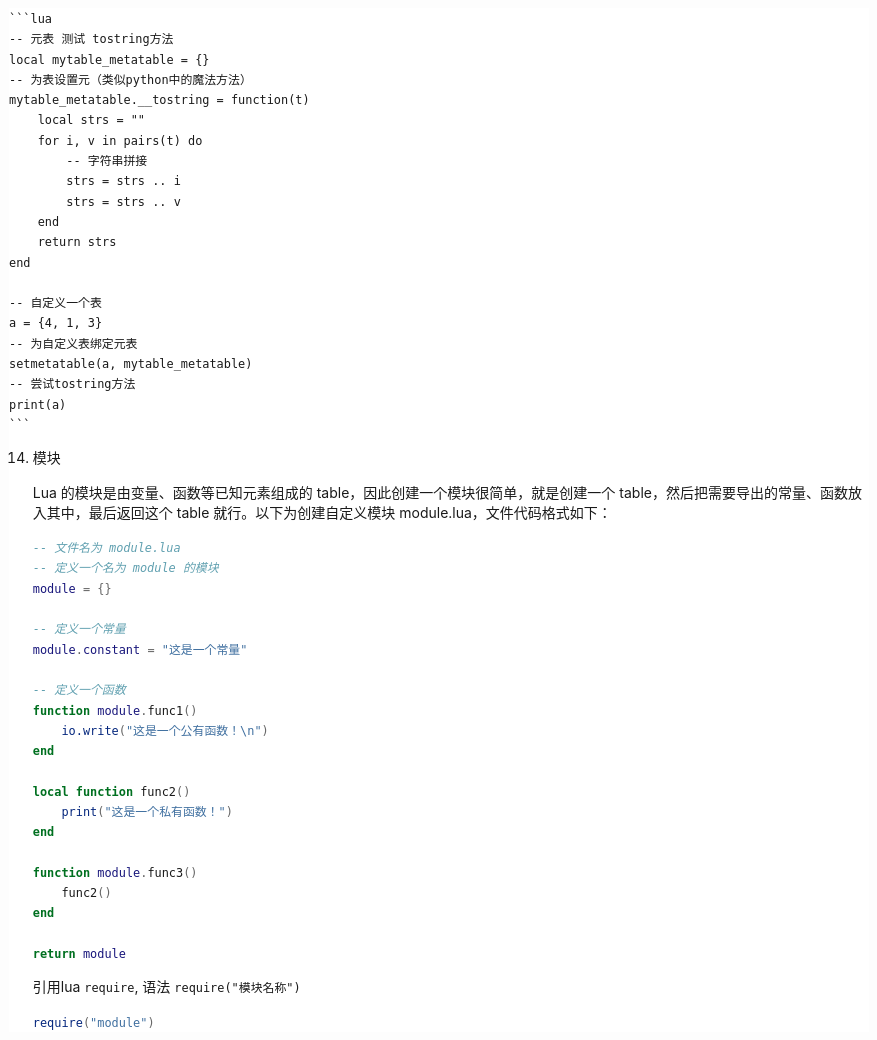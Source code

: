 
    ```lua
    -- 元表 测试 tostring方法
    local mytable_metatable = {}
    -- 为表设置元（类似python中的魔法方法）
    mytable_metatable.__tostring = function(t)
        local strs = ""
        for i, v in pairs(t) do
            -- 字符串拼接
            strs = strs .. i
            strs = strs .. v
        end
        return strs
    end

    -- 自定义一个表
    a = {4, 1, 3}
    -- 为自定义表绑定元表
    setmetatable(a, mytable_metatable)
    -- 尝试tostring方法
    print(a)
    ```

14. 模块

    Lua 的模块是由变量、函数等已知元素组成的 table，因此创建一个模块很简单，就是创建一个 table，然后把需要导出的常量、函数放入其中，最后返回这个 table 就行。以下为创建自定义模块 module.lua，文件代码格式如下：

    ```lua
    -- 文件名为 module.lua
    -- 定义一个名为 module 的模块
    module = {}
    
    -- 定义一个常量
    module.constant = "这是一个常量"
    
    -- 定义一个函数
    function module.func1()
        io.write("这是一个公有函数！\n")
    end
    
    local function func2()
        print("这是一个私有函数！")
    end
    
    function module.func3()
        func2()
    end
    
    return module
    ```

    引用lua `require`, 语法 `require("模块名称")`

    ```lua
    require("module")
